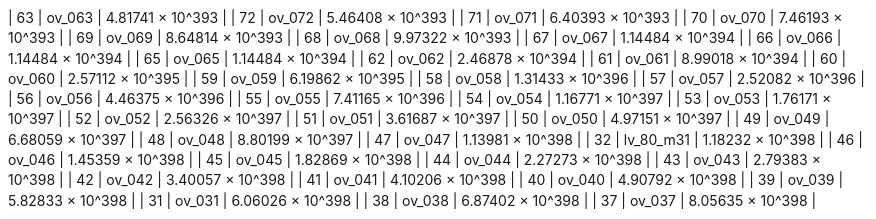 | 63 | ov_063 | 4.81741 × 10^393 |
| 72 | ov_072 | 5.46408 × 10^393 |
| 71 | ov_071 | 6.40393 × 10^393 |
| 70 | ov_070 | 7.46193 × 10^393 |
| 69 | ov_069 | 8.64814 × 10^393 |
| 68 | ov_068 | 9.97322 × 10^393 |
| 67 | ov_067 | 1.14484 × 10^394 |
| 66 | ov_066 | 1.14484 × 10^394 |
| 65 | ov_065 | 1.14484 × 10^394 |
| 62 | ov_062 | 2.46878 × 10^394 |
| 61 | ov_061 | 8.99018 × 10^394 |
| 60 | ov_060 | 2.57112 × 10^395 |
| 59 | ov_059 | 6.19862 × 10^395 |
| 58 | ov_058 | 1.31433 × 10^396 |
| 57 | ov_057 | 2.52082 × 10^396 |
| 56 | ov_056 | 4.46375 × 10^396 |
| 55 | ov_055 | 7.41165 × 10^396 |
| 54 | ov_054 | 1.16771 × 10^397 |
| 53 | ov_053 | 1.76171 × 10^397 |
| 52 | ov_052 | 2.56326 × 10^397 |
| 51 | ov_051 | 3.61687 × 10^397 |
| 50 | ov_050 | 4.97151 × 10^397 |
| 49 | ov_049 | 6.68059 × 10^397 |
| 48 | ov_048 | 8.80199 × 10^397 |
| 47 | ov_047 | 1.13981 × 10^398 |
| 32 | lv_80_m31 | 1.18232 × 10^398 |
| 46 | ov_046 | 1.45359 × 10^398 |
| 45 | ov_045 | 1.82869 × 10^398 |
| 44 | ov_044 | 2.27273 × 10^398 |
| 43 | ov_043 | 2.79383 × 10^398 |
| 42 | ov_042 | 3.40057 × 10^398 |
| 41 | ov_041 | 4.10206 × 10^398 |
| 40 | ov_040 | 4.90792 × 10^398 |
| 39 | ov_039 | 5.82833 × 10^398 |
| 31 | ov_031 | 6.06026 × 10^398 |
| 38 | ov_038 | 6.87402 × 10^398 |
| 37 | ov_037 | 8.05635 × 10^398 |